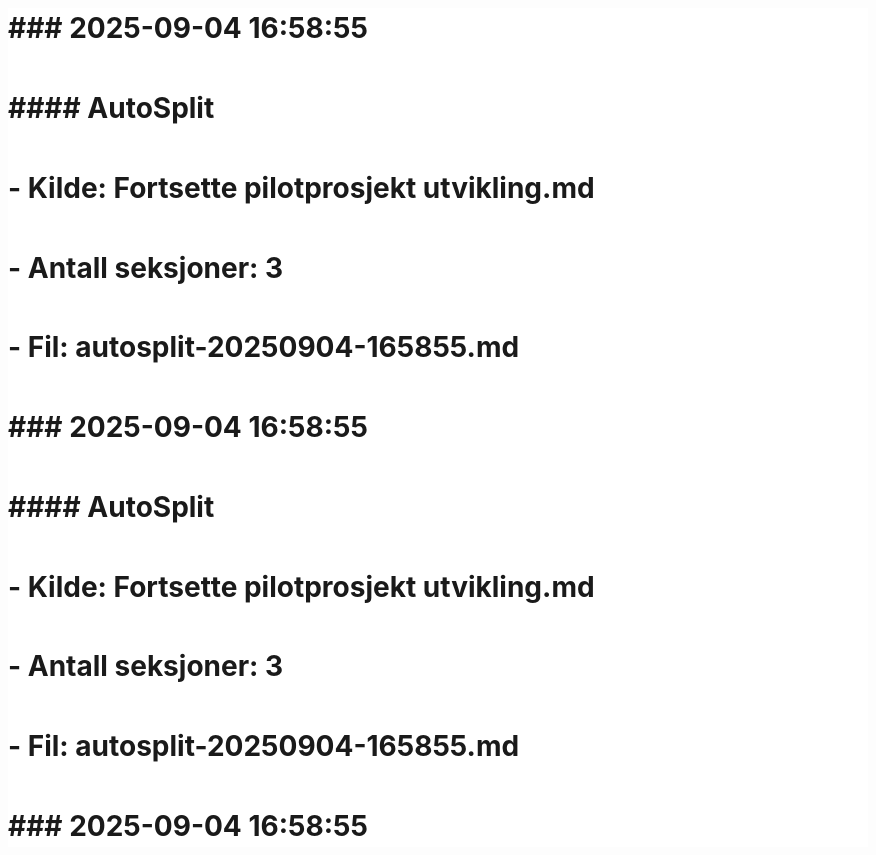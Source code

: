 #

#

#

#

# \### 2025-09-04 16:58:55

# \#### AutoSplit

# \- Kilde: Fortsette pilotprosjekt utvikling.md

# \- Antall seksjoner: 3

# \- Fil: autosplit-20250904-165855.md

#

#

#

#

# \### 2025-09-04 16:58:55

# \#### AutoSplit

# \- Kilde: Fortsette pilotprosjekt utvikling.md

# \- Antall seksjoner: 3

# \- Fil: autosplit-20250904-165855.md

#

#

#

#

# \### 2025-09-04 16:58:55
